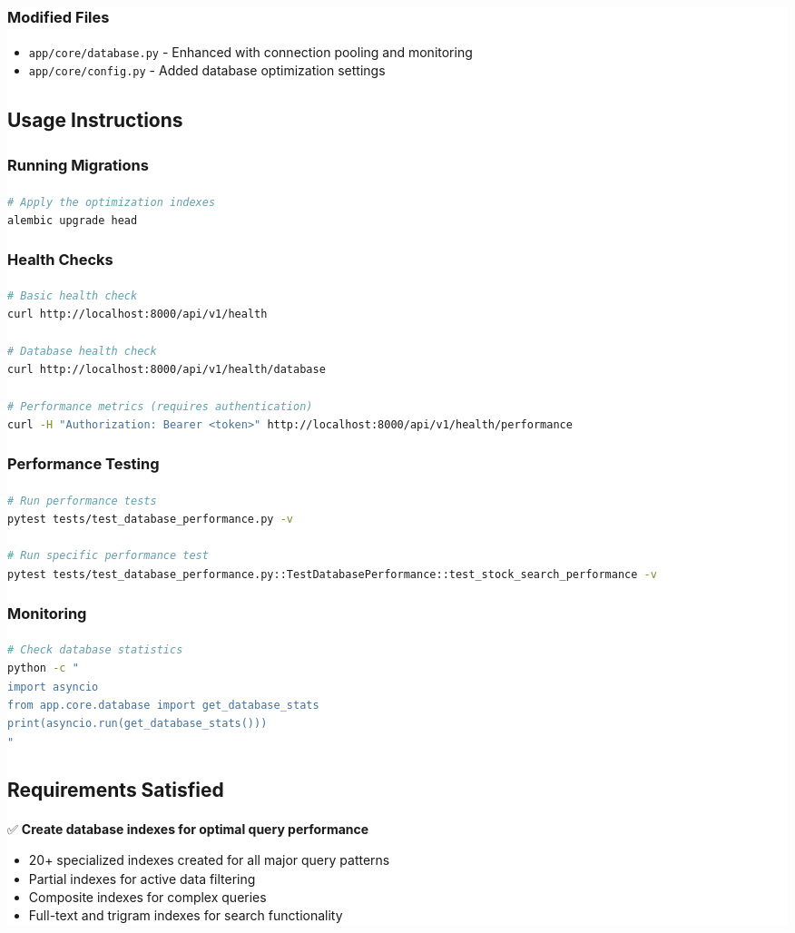 ### Modified Files
- `app/core/database.py` - Enhanced with connection pooling and monitoring
- `app/core/config.py` - Added database optimization settings

## Usage Instructions

### Running Migrations
```bash
# Apply the optimization indexes
alembic upgrade head
```

### Health Checks
```bash
# Basic health check
curl http://localhost:8000/api/v1/health

# Database health check
curl http://localhost:8000/api/v1/health/database

# Performance metrics (requires authentication)
curl -H "Authorization: Bearer <token>" http://localhost:8000/api/v1/health/performance
```

### Performance Testing
```bash
# Run performance tests
pytest tests/test_database_performance.py -v

# Run specific performance test
pytest tests/test_database_performance.py::TestDatabasePerformance::test_stock_search_performance -v
```

### Monitoring
```bash
# Check database statistics
python -c "
import asyncio
from app.core.database import get_database_stats
print(asyncio.run(get_database_stats()))
"
```

## Requirements Satisfied

✅ **Create database indexes for optimal query performance**
- 20+ specialized indexes created for all major query patterns
- Partial indexes for active data filtering
- Composite indexes for complex queries
- Full-text and trigram indexes for search functionality

